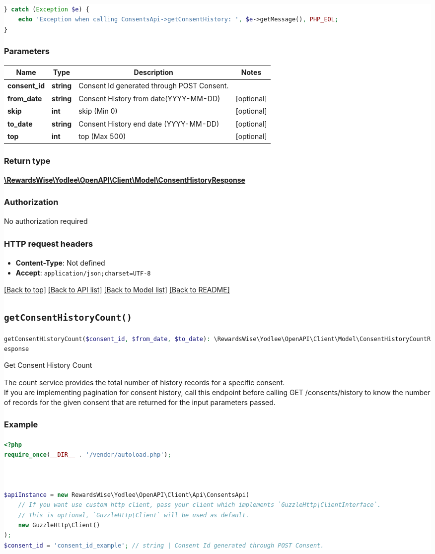```php
} catch (Exception $e) {
    echo 'Exception when calling ConsentsApi->getConsentHistory: ', $e->getMessage(), PHP_EOL;
}
```

### Parameters

| Name | Type | Description  | Notes |
| ------------- | ------------- | ------------- | ------------- |
| **consent_id** | **string**| Consent Id generated through POST Consent. | |
| **from_date** | **string**| Consent History from date(YYYY-MM-DD) | [optional] |
| **skip** | **int**| skip (Min 0) | [optional] |
| **to_date** | **string**| Consent History end date (YYYY-MM-DD) | [optional] |
| **top** | **int**| top (Max 500) | [optional] |

### Return type

[**\RewardsWise\Yodlee\OpenAPI\Client\Model\ConsentHistoryResponse**](../Model/ConsentHistoryResponse.md)

### Authorization

No authorization required

### HTTP request headers

- **Content-Type**: Not defined
- **Accept**: `application/json;charset=UTF-8`

[[Back to top]](#) [[Back to API list]](../../README.md#endpoints)
[[Back to Model list]](../../README.md#models)
[[Back to README]](../../README.md)

## `getConsentHistoryCount()`

```php
getConsentHistoryCount($consent_id, $from_date, $to_date): \RewardsWise\Yodlee\OpenAPI\Client\Model\ConsentHistoryCountResponse
```

Get Consent History Count

The count service provides the total number of history records for a specific consent. <br/>If you are implementing pagination for consent history, call this endpoint before calling GET /consents/history to know the number of records for the given consent that are returned for the input parameters passed.<br/>

### Example

```php
<?php
require_once(__DIR__ . '/vendor/autoload.php');



$apiInstance = new RewardsWise\Yodlee\OpenAPI\Client\Api\ConsentsApi(
    // If you want use custom http client, pass your client which implements `GuzzleHttp\ClientInterface`.
    // This is optional, `GuzzleHttp\Client` will be used as default.
    new GuzzleHttp\Client()
);
$consent_id = 'consent_id_example'; // string | Consent Id generated through POST Consent.
```